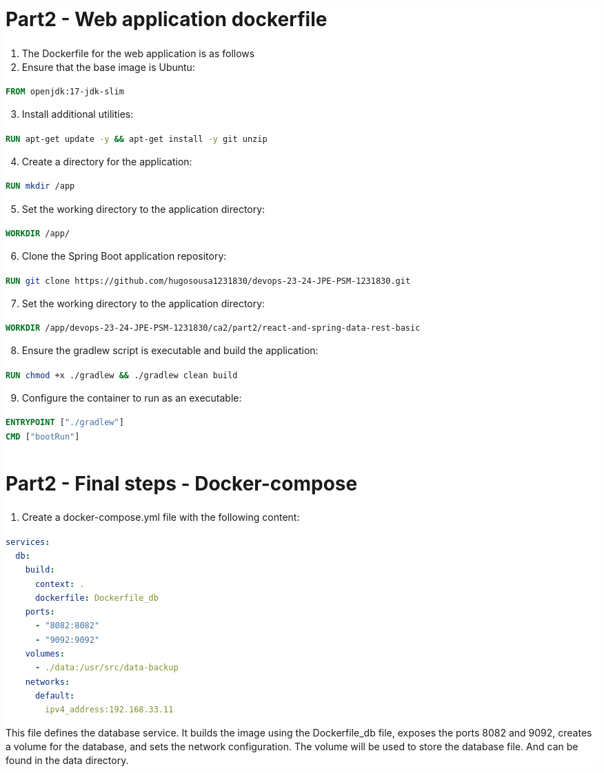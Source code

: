 # Part2 - Web application dockerfile
1. The Dockerfile for the web application is as follows
2. Ensure that the base image is Ubuntu:
```Dockerfile
FROM openjdk:17-jdk-slim
```
3. Install additional utilities:
```Dockerfile
RUN apt-get update -y && apt-get install -y git unzip
```
4. Create a directory for the application:
```Dockerfile
RUN mkdir /app
```
5. Set the working directory to the application directory:
```Dockerfile
WORKDIR /app/
```
6. Clone the Spring Boot application repository:
```Dockerfile
RUN git clone https://github.com/hugosousa1231830/devops-23-24-JPE-PSM-1231830.git
```
7. Set the working directory to the application directory:
```Dockerfile
WORKDIR /app/devops-23-24-JPE-PSM-1231830/ca2/part2/react-and-spring-data-rest-basic
```
8. Ensure the gradlew script is executable and build the application:
```Dockerfile
RUN chmod +x ./gradlew && ./gradlew clean build
```
9. Configure the container to run as an executable:
```Dockerfile
ENTRYPOINT ["./gradlew"]
CMD ["bootRun"]
```
# Part2 - Final steps - Docker-compose
1. Create a docker-compose.yml file with the following content:
```yaml
services:
  db:
    build:
      context: .
      dockerfile: Dockerfile_db
    ports:
      - "8082:8082"
      - "9092:9092"
    volumes:
      - ./data:/usr/src/data-backup
    networks:
      default:
        ipv4_address:192.168.33.11
```
This file defines the database service. It builds the image using the Dockerfile_db file, exposes the ports 8082 and 9092,
creates a volume for the database, and sets the network configuration. The volume will be used to store the database file.
And can be found in the data directory.
